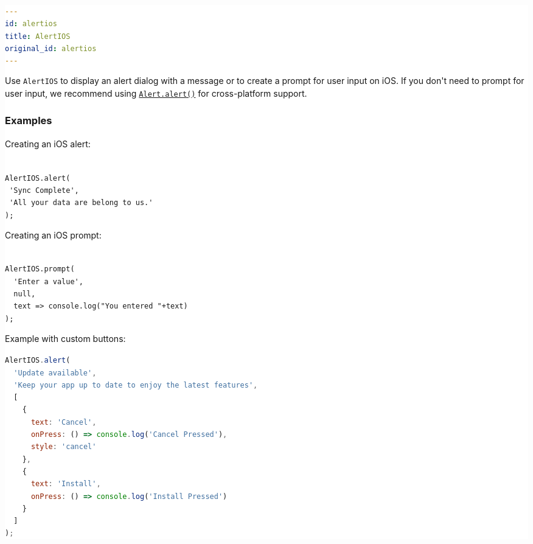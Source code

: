 ```yaml
---
id: alertios
title: AlertIOS
original_id: alertios
---
```


Use `AlertIOS` to display an alert dialog with a message or to create a prompt for user input on iOS. If you don't need to prompt for user input, we recommend using [`Alert.alert()`](alert.md#alert) for cross-platform support.

### Examples

Creating an iOS alert:

```

AlertIOS.alert(
 'Sync Complete',
 'All your data are belong to us.'
);

```

Creating an iOS prompt:

```

AlertIOS.prompt(
  'Enter a value',
  null,
  text => console.log("You entered "+text)
);

```

Example with custom buttons:

```jsx
AlertIOS.alert(
  'Update available',
  'Keep your app up to date to enjoy the latest features',
  [
    {
      text: 'Cancel',
      onPress: () => console.log('Cancel Pressed'),
      style: 'cancel'
    },
    {
      text: 'Install',
      onPress: () => console.log('Install Pressed')
    }
  ]
);
```
